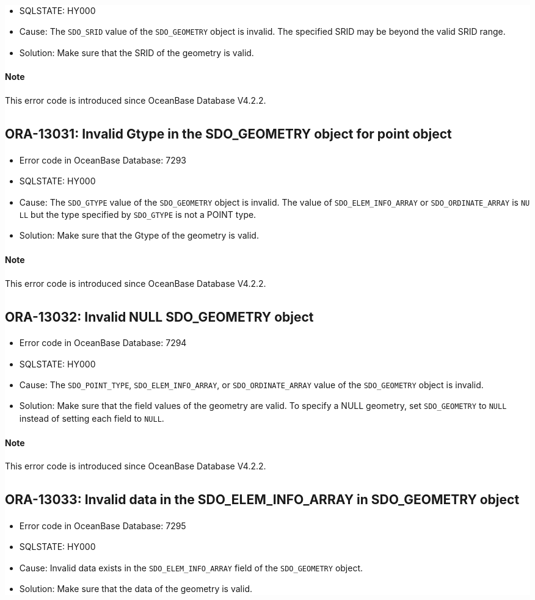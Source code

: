 * SQLSTATE: HY000

* Cause: The `SDO_SRID` value of the `SDO_GEOMETRY` object is invalid. The specified SRID may be beyond the valid SRID range.

* Solution: Make sure that the SRID of the geometry is valid.

<main id="notice" type='explain'>
  <h4>Note</h4>
  <p>This error code is introduced since OceanBase Database V4.2.2. </p>
</main>

## ORA-13031: Invalid Gtype in the SDO_GEOMETRY object for point object

* Error code in OceanBase Database: 7293

* SQLSTATE: HY000

* Cause: The `SDO_GTYPE` value of the `SDO_GEOMETRY` object is invalid. The value of `SDO_ELEM_INFO_ARRAY` or `SDO_ORDINATE_ARRAY` is `NULL` but the type specified by `SDO_GTYPE` is not a POINT type.

* Solution: Make sure that  the Gtype of the geometry is valid.

<main id="notice" type='explain'>
  <h4>Note</h4>
  <p>This error code is introduced since OceanBase Database V4.2.2. </p>
</main>

## ORA-13032: Invalid NULL  SDO_GEOMETRY object

* Error code in OceanBase Database: 7294

* SQLSTATE: HY000

* Cause: The `SDO_POINT_TYPE`, `SDO_ELEM_INFO_ARRAY`, or `SDO_ORDINATE_ARRAY` value of the `SDO_GEOMETRY` object is invalid.

* Solution: Make sure that the field values of the geometry are valid. To specify a NULL geometry, set `SDO_GEOMETRY` to `NULL` instead of setting each field to `NULL`.

<main id="notice" type='explain'>
  <h4>Note</h4>
  <p>This error code is introduced since OceanBase Database V4.2.2. </p>
</main>

## ORA-13033: Invalid data in the SDO_ELEM_INFO_ARRAY in SDO_GEOMETRY object

* Error code in OceanBase Database: 7295

* SQLSTATE: HY000

* Cause: Invalid data exists in the `SDO_ELEM_INFO_ARRAY` field of the `SDO_GEOMETRY` object.

* Solution: Make sure that the data of the geometry is valid.
